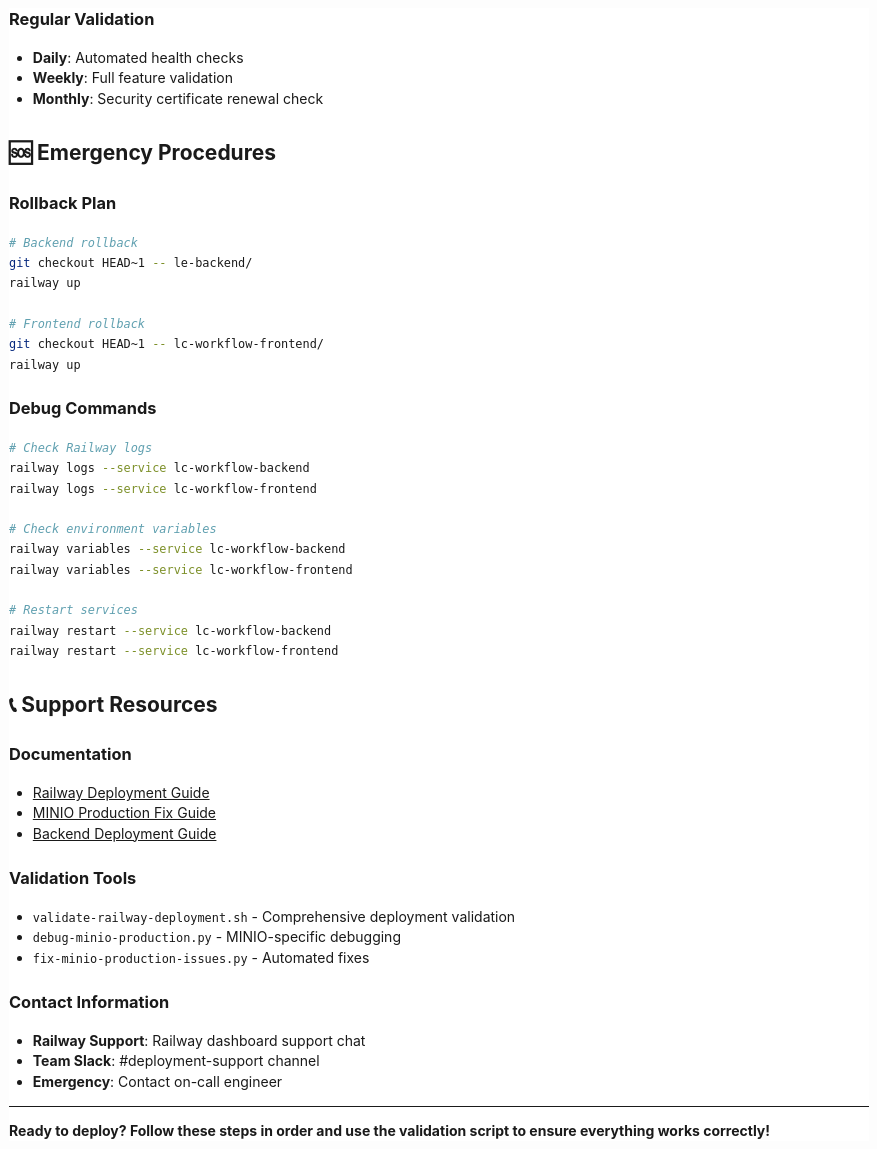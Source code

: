 ### Regular Validation
- **Daily**: Automated health checks
- **Weekly**: Full feature validation
- **Monthly**: Security certificate renewal check

## 🆘 Emergency Procedures

### Rollback Plan
```bash
# Backend rollback
git checkout HEAD~1 -- le-backend/
railway up

# Frontend rollback
git checkout HEAD~1 -- lc-workflow-frontend/
railway up
```

### Debug Commands
```bash
# Check Railway logs
railway logs --service lc-workflow-backend
railway logs --service lc-workflow-frontend

# Check environment variables
railway variables --service lc-workflow-backend
railway variables --service lc-workflow-frontend

# Restart services
railway restart --service lc-workflow-backend
railway restart --service lc-workflow-frontend
```

## 📞 Support Resources

### Documentation
- [Railway Deployment Guide](RAILWAY_DEPLOYMENT_VALIDATION.md)
- [MINIO Production Fix Guide](MINIO_PRODUCTION_FIX_GUIDE.md)
- [Backend Deployment Guide](le-backend/BACKEND_DEPLOYMENT_GUIDE.md)

### Validation Tools
- `validate-railway-deployment.sh` - Comprehensive deployment validation
- `debug-minio-production.py` - MINIO-specific debugging
- `fix-minio-production-issues.py` - Automated fixes

### Contact Information
- **Railway Support**: Railway dashboard support chat
- **Team Slack**: #deployment-support channel
- **Emergency**: Contact on-call engineer

---

**Ready to deploy? Follow these steps in order and use the validation script to ensure everything works correctly!**